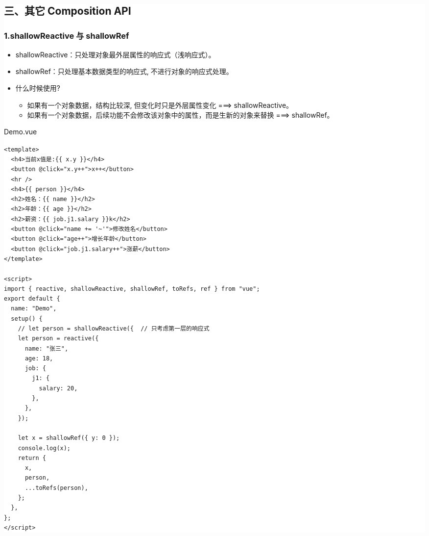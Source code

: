 ## 三、其它 Composition API

### 1.shallowReactive 与 shallowRef

- shallowReactive：只处理对象最外层属性的响应式（浅响应式）。
- shallowRef：只处理基本数据类型的响应式, 不进行对象的响应式处理。

- 什么时候使用?
    -  如果有一个对象数据，结构比较深, 但变化时只是外层属性变化 ===> shallowReactive。
    -  如果有一个对象数据，后续功能不会修改该对象中的属性，而是生新的对象来替换 ===> shallowRef。

Demo.vue

```vue
<template>
  <h4>当前x值是:{{ x.y }}</h4>
  <button @click="x.y++">x++</button>
  <hr />
  <h4>{{ person }}</h4>
  <h2>姓名：{{ name }}</h2>
  <h2>年龄：{{ age }}</h2>
  <h2>薪资：{{ job.j1.salary }}k</h2>
  <button @click="name += '~'">修改姓名</button>
  <button @click="age++">增长年龄</button>
  <button @click="job.j1.salary++">涨薪</button>
</template>

<script>
import { reactive, shallowReactive, shallowRef, toRefs, ref } from "vue";
export default {
  name: "Demo",
  setup() {
    // let person = shallowReactive({  // 只考虑第一层的响应式
    let person = reactive({
      name: "张三",
      age: 18,
      job: {
        j1: {
          salary: 20,
        },
      },
    });

    let x = shallowRef({ y: 0 });
    console.log(x);
    return {
      x,
      person,
      ...toRefs(person),
    };
  },
};
</script>

```

